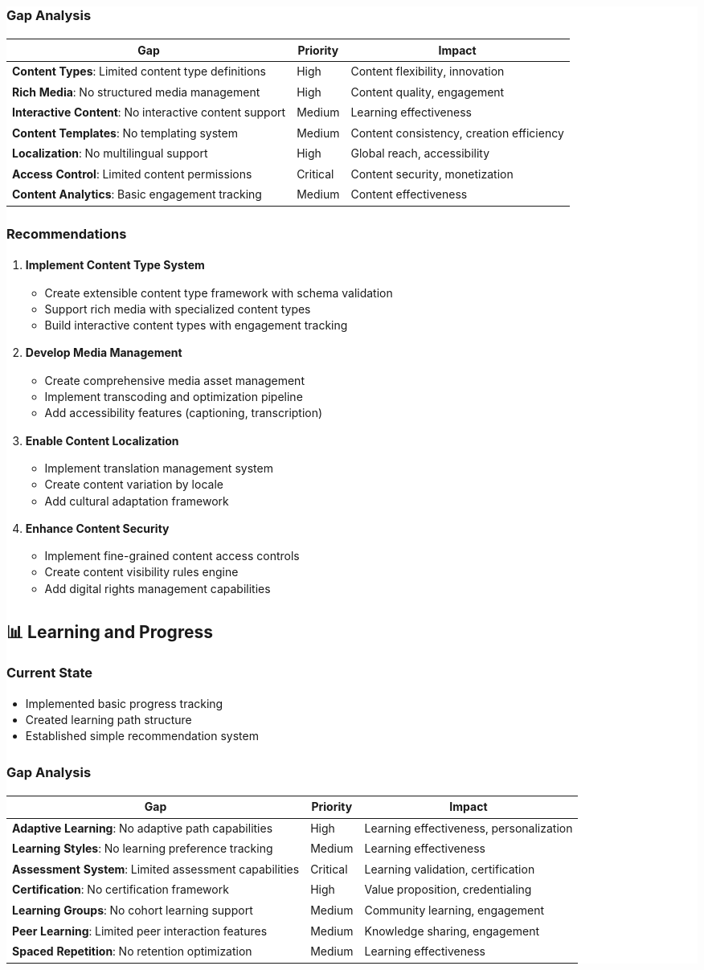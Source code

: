 ### Gap Analysis

| Gap | Priority | Impact |
|-----|----------|--------|
| **Content Types**: Limited content type definitions | High | Content flexibility, innovation |
| **Rich Media**: No structured media management | High | Content quality, engagement |
| **Interactive Content**: No interactive content support | Medium | Learning effectiveness |
| **Content Templates**: No templating system | Medium | Content consistency, creation efficiency |
| **Localization**: No multilingual support | High | Global reach, accessibility |
| **Access Control**: Limited content permissions | Critical | Content security, monetization |
| **Content Analytics**: Basic engagement tracking | Medium | Content effectiveness |

### Recommendations

1. **Implement Content Type System**
   - Create extensible content type framework with schema validation
   - Support rich media with specialized content types
   - Build interactive content types with engagement tracking
   
2. **Develop Media Management**
   - Create comprehensive media asset management
   - Implement transcoding and optimization pipeline
   - Add accessibility features (captioning, transcription)
   
3. **Enable Content Localization**
   - Implement translation management system
   - Create content variation by locale
   - Add cultural adaptation framework

4. **Enhance Content Security**
   - Implement fine-grained content access controls
   - Create content visibility rules engine
   - Add digital rights management capabilities

## 📊 Learning and Progress

### Current State
- Implemented basic progress tracking
- Created learning path structure
- Established simple recommendation system

### Gap Analysis

| Gap | Priority | Impact |
|-----|----------|--------|
| **Adaptive Learning**: No adaptive path capabilities | High | Learning effectiveness, personalization |
| **Learning Styles**: No learning preference tracking | Medium | Learning effectiveness |
| **Assessment System**: Limited assessment capabilities | Critical | Learning validation, certification |
| **Certification**: No certification framework | High | Value proposition, credentialing |
| **Learning Groups**: No cohort learning support | Medium | Community learning, engagement |
| **Peer Learning**: Limited peer interaction features | Medium | Knowledge sharing, engagement |
| **Spaced Repetition**: No retention optimization | Medium | Learning effectiveness |
